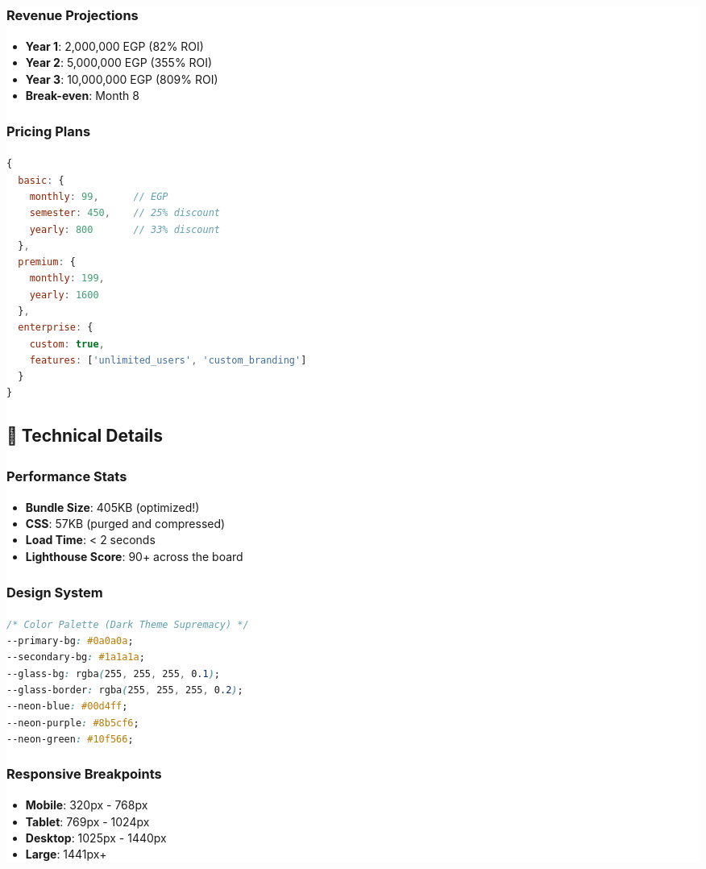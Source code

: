 ### Revenue Projections
- **Year 1**: 2,000,000 EGP (82% ROI)
- **Year 2**: 5,000,000 EGP (355% ROI)
- **Year 3**: 10,000,000 EGP (809% ROI)
- **Break-even**: Month 8

### Pricing Plans
```javascript
{
  basic: {
    monthly: 99,      // EGP
    semester: 450,    // 25% discount
    yearly: 800       // 33% discount
  },
  premium: {
    monthly: 199,
    yearly: 1600
  },
  enterprise: {
    custom: true,
    features: ['unlimited_users', 'custom_branding']
  }
}
```

## 🔧 Technical Details

### Performance Stats
- **Bundle Size**: 405KB (optimized!)
- **CSS**: 57KB (purged and compressed)
- **Load Time**: < 2 seconds
- **Lighthouse Score**: 90+ across the board

### Design System
```css
/* Color Palette (Dark Theme Supremacy) */
--primary-bg: #0a0a0a;
--secondary-bg: #1a1a1a;
--glass-bg: rgba(255, 255, 255, 0.1);
--glass-border: rgba(255, 255, 255, 0.2);
--neon-blue: #00d4ff;
--neon-purple: #8b5cf6;
--neon-green: #10f566;
```

### Responsive Breakpoints
- **Mobile**: 320px - 768px
- **Tablet**: 769px - 1024px
- **Desktop**: 1025px - 1440px
- **Large**: 1441px+
